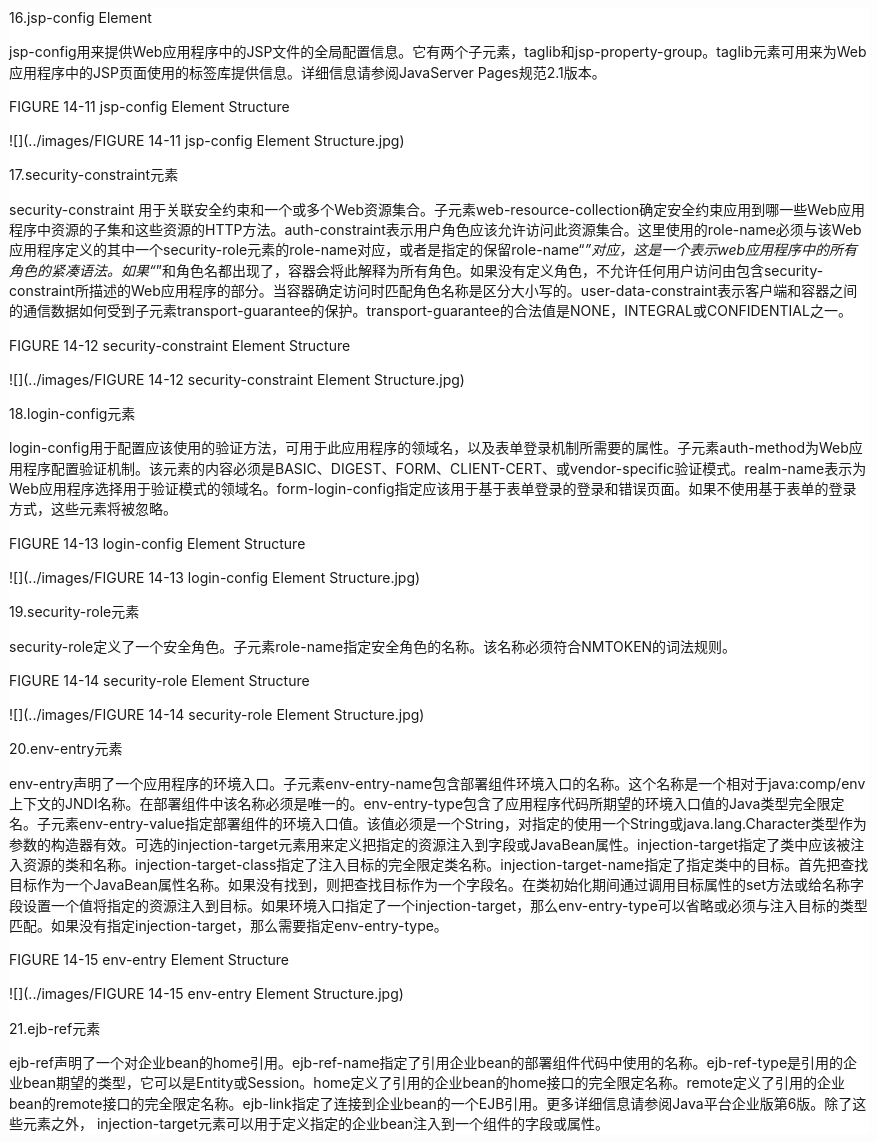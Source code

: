 16.jsp-config Element

jsp-config用来提供Web应用程序中的JSP文件的全局配置信息。它有两个子元素，taglib和jsp-property-group。taglib元素可用来为Web应用程序中的JSP页面使用的标签库提供信息。详细信息请参阅JavaServer Pages规范2.1版本。

FIGURE 14-11 jsp-config Element Structure

![](../images/FIGURE 14-11 jsp-config Element Structure.jpg)

17.security-constraint元素

security-constraint 用于关联安全约束和一个或多个Web资源集合。子元素web-resource-collection确定安全约束应用到哪一些Web应用程序中资源的子集和这些资源的HTTP方法。auth-constraint表示用户角色应该允许访问此资源集合。这里使用的role-name必须与该Web应用程序定义的其中一个security-role元素的role-name对应，或者是指定的保留role-name“*”对应，这是一个表示web应用程序中的所有角色的紧凑语法。如果“*”和角色名都出现了，容器会将此解释为所有角色。如果没有定义角色，不允许任何用户访问由包含security-constraint所描述的Web应用程序的部分。当容器确定访问时匹配角色名称是区分大小写的。user-data-constraint表示客户端和容器之间的通信数据如何受到子元素transport-guarantee的保护。transport-guarantee的合法值是NONE，INTEGRAL或CONFIDENTIAL之一。

FIGURE 14-12 security-constraint Element Structure
 
![](../images/FIGURE 14-12 security-constraint Element Structure.jpg)

18.login-config元素

login-config用于配置应该使用的验证方法，可用于此应用程序的领域名，以及表单登录机制所需要的属性。子元素auth-method为Web应用程序配置验证机制。该元素的内容必须是BASIC、DIGEST、FORM、CLIENT-CERT、或vendor-specific验证模式。realm-name表示为Web应用程序选择用于验证模式的领域名。form-login-config指定应该用于基于表单登录的登录和错误页面。如果不使用基于表单的登录方式，这些元素将被忽略。

FIGURE 14-13 login-config Element Structure

![](../images/FIGURE 14-13 login-config Element Structure.jpg)

19.security-role元素

security-role定义了一个安全角色。子元素role-name指定安全角色的名称。该名称必须符合NMTOKEN的词法规则。

FIGURE 14-14 security-role Element Structure

![](../images/FIGURE 14-14 security-role Element Structure.jpg)

20.env-entry元素

env-entry声明了一个应用程序的环境入口。子元素env-entry-name包含部署组件环境入口的名称。这个名称是一个相对于java:comp/env上下文的JNDI名称。在部署组件中该名称必须是唯一的。env-entry-type包含了应用程序代码所期望的环境入口值的Java类型完全限定名。子元素env-entry-value指定部署组件的环境入口值。该值必须是一个String，对指定的使用一个String或java.lang.Character类型作为参数的构造器有效。可选的injection-target元素用来定义把指定的资源注入到字段或JavaBean属性。injection-target指定了类中应该被注入资源的类和名称。injection-target-class指定了注入目标的完全限定类名称。injection-target-name指定了指定类中的目标。首先把查找目标作为一个JavaBean属性名称。如果没有找到，则把查找目标作为一个字段名。在类初始化期间通过调用目标属性的set方法或给名称字段设置一个值将指定的资源注入到目标。如果环境入口指定了一个injection-target，那么env-entry-type可以省略或必须与注入目标的类型匹配。如果没有指定injection-target，那么需要指定env-entry-type。

FIGURE 14-15 env-entry Element Structure

![](../images/FIGURE 14-15 env-entry Element Structure.jpg)

21.ejb-ref元素

ejb-ref声明了一个对企业bean的home引用。ejb-ref-name指定了引用企业bean的部署组件代码中使用的名称。ejb-ref-type是引用的企业bean期望的类型，它可以是Entity或Session。home定义了引用的企业bean的home接口的完全限定名称。remote定义了引用的企业bean的remote接口的完全限定名称。ejb-link指定了连接到企业bean的一个EJB引用。更多详细信息请参阅Java平台企业版第6版。除了这些元素之外， injection-target元素可以用于定义指定的企业bean注入到一个组件的字段或属性。
